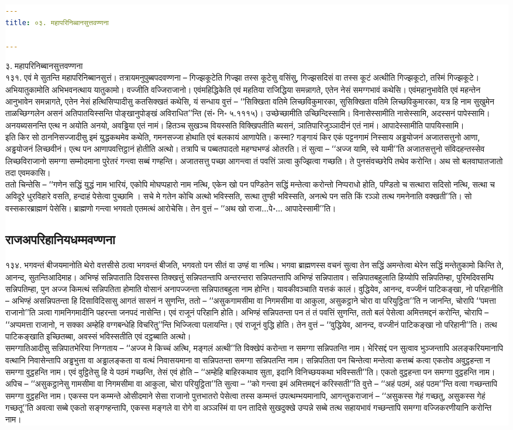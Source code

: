 ```yaml
---
title: ०३. महापरिनिब्बानसुत्तवण्णना

---
```

३. महापरिनिब्बानसुत्तवण्णना  
१३१. एवं मे सुतन्ति महापरिनिब्बानसुत्तं। तत्रायमनुपुब्बपदवण्णना – गिज्झकूटेति गिज्झा तस्स कूटेसु वसिंसु, गिज्झसदिसं वा तस्स कूटं अत्थीति गिज्झकूटो, तस्मिं गिज्झकूटे। अभियातुकामोति अभिभवनत्थाय यातुकामो। वज्जीति वज्जिराजानो। एवंमहिद्धिकेति एवं महतिया राजिद्धिया समन्नागते, एतेन नेसं समग्गभावं कथेसि। एवंमहानुभावेति एवं महन्तेन आनुभावेन समन्नागते, एतेन नेसं हत्थिसिप्पादीसु कतसिक्खतं कथेसि, यं सन्धाय वुत्तं – ‘‘सिक्खिता वतिमे लिच्छविकुमारका, सुसिक्खिता वतिमे लिच्छविकुमारका, यत्र हि नाम सुखुमेन ताळच्छिग्गलेन असनं अतिपातयिस्सन्ति पोङ्खानुपोङ्खं अविराधित’’न्ति (सं॰ नि॰ ५.१११५)। उच्छेच्छामीति उच्छिन्दिस्सामि। विनासेस्सामीति नासेस्सामि, अदस्सनं पापेस्सामि। अनयब्यसनन्ति एत्थ न अयोति अनयो, अवड्ढिया एतं नामं। हितञ्च सुखञ्च वियस्सति विक्खिपतीति ब्यसनं, ञातिपारिजुञ्ञादीनं एतं नामं। आपादेस्सामीति पापयिस्सामि।  
इति किर सो ठाननिसज्जादीसु इमं युद्धकथमेव कथेति, गमनसज्जा होथाति एवं बलकायं आणापेति। कस्मा? गङ्गायं किर एकं पट्टनगामं निस्साय अड्ढयोजनं अजातसत्तुनो आणा, अड्ढयोजनं लिच्छवीनं। एत्थ पन आणापवत्तिट्ठानं होतीति अत्थो। तत्रापि च पब्बतपादतो महग्घभण्डं ओतरति। तं सुत्वा – ‘‘अज्ज यामि, स्वे यामी’’ति अजातसत्तुनो संविदहन्तस्सेव लिच्छविराजानो समग्गा सम्मोदमाना पुरेतरं गन्त्वा सब्बं गण्हन्ति। अजातसत्तु पच्छा आगन्त्वा तं पवत्तिं ञत्वा कुज्झित्वा गच्छति। ते पुनसंवच्छरेपि तथेव करोन्ति। अथ सो बलवाघातजातो तदा एवमकासि।  
ततो चिन्तेसि – ‘‘गणेन सद्धिं युद्धं नाम भारियं, एकोपि मोघप्पहारो नाम नत्थि, एकेन खो पन पण्डितेन सद्धिं मन्तेत्वा करोन्तो निप्पराधो होति, पण्डितो च सत्थारा सदिसो नत्थि, सत्था च अविदूरे धुरविहारे वसति, हन्दाहं पेसेत्वा पुच्छामि । सचे मे गतेन कोचि अत्थो भविस्सति, सत्था तुण्ही भविस्सति, अनत्थे पन सति किं रञ्ञो तत्थ गमनेनाति वक्खती’’ति। सो वस्सकारब्राह्मणं पेसेसि। ब्राह्मणो गन्त्वा भगवतो एतमत्थं आरोचेसि। तेन वुत्तं – ‘‘अथ खो राजा…पे॰… आपादेस्सामी’’ति।  


## राजअपरिहानियधम्मवण्णना

१३४. भगवन्तं बीजयमानोति थेरो वत्तसीसे ठत्वा भगवन्तं बीजति, भगवतो पन सीतं वा उण्हं वा नत्थि। भगवा ब्राह्मणस्स वचनं सुत्वा तेन सद्धिं अमन्तेत्वा थेरेन सद्धिं मन्तेतुकामो किन्ति ते, आनन्द, सुतन्तिआदिमाह। अभिण्हं सन्निपाताति दिवसस्स तिक्खत्तुं सन्निपतन्तापि अन्तरन्तरा सन्निपतन्तापि अभिण्हं सन्निपाताव। सन्निपातबहुलाति हिय्योपि सन्निपतिम्हा, पुरिमदिवसम्पि सन्निपतिम्हा, पुन अज्ज किमत्थं सन्निपतिता होमाति वोसानं अनापज्जन्ता सन्निपातबहुला नाम होन्ति। यावकीवञ्चाति यत्तकं कालं। वुद्धियेव, आनन्द, वज्जीनं पाटिकङ्खा, नो परिहानीति – अभिण्हं असन्निपतन्ता हि दिसाविदिसासु आगतं सासनं न सुणन्ति, ततो – ‘‘असुकगामसीमा वा निगमसीमा वा आकुला, असुकट्ठाने चोरा वा परियुट्ठिता’’ति न जानन्ति, चोरापि ‘‘पमत्ता राजानो’’ति ञत्वा गामनिगमादीनि पहरन्ता जनपदं नासेन्ति। एवं राजूनं परिहानि होति। अभिण्हं सन्निपतन्ता पन तं तं पवत्तिं सुणन्ति, ततो बलं पेसेत्वा अमित्तमद्दनं करोन्ति, चोरापि – ‘‘अप्पमत्ता राजानो, न सक्का अम्हेहि वग्गबन्धेहि विचरितु’’न्ति भिज्जित्वा पलायन्ति। एवं राजूनं वुद्धि होति। तेन वुत्तं – ‘‘वुद्धियेव, आनन्द, वज्जीनं पाटिकङ्खा नो परिहानी’’ति। तत्थ पाटिकङ्खाति इच्छितब्बा, अवस्सं भविस्सतीति एवं दट्ठब्बाति अत्थो।  
समग्गातिआदीसु सन्निपातभेरिया निग्गताय – ‘‘अज्ज मे किच्चं अत्थि, मङ्गलं अत्थी’’ति विक्खेपं करोन्ता न समग्गा सन्निपतन्ति नाम। भेरिसद्दं पन सुत्वाव भुञ्जन्तापि अलङ्करियमानापि वत्थानि निवासेन्तापि अड्ढभुत्ता वा अड्ढालङ्कता वा वत्थं निवासयमाना वा सन्निपतन्ता समग्गा सन्निपतन्ति नाम। सन्निपतिता पन चिन्तेत्वा मन्तेत्वा कत्तब्बं कत्वा एकतोव अवुट्ठहन्ता न समग्गा वुट्ठहन्ति नाम। एवं वुट्ठितेसु हि ये पठमं गच्छन्ति, तेसं एवं होति – ‘‘अम्हेहि बाहिरकथाव सुता, इदानि विनिच्छयकथा भविस्सती’’ति। एकतो वुट्ठहन्ता पन समग्गा वुट्ठहन्ति नाम। अपिच – ‘‘असुकट्ठानेसु गामसीमा वा निगमसीमा वा आकुला, चोरा परियुट्ठिता’’ति सुत्वा – ‘‘को गन्त्वा इमं अमित्तमद्दनं करिस्सती’’ति वुत्ते – ‘‘अहं पठमं, अहं पठम’’न्ति वत्वा गच्छन्तापि समग्गा वुट्ठहन्ति नाम। एकस्स पन कम्मन्ते ओसीदमाने सेसा राजानो पुत्तभातरो पेसेत्वा तस्स कम्मन्तं उपत्थम्भयमानापि, आगन्तुकराजानं – ‘‘असुकस्स गेहं गच्छतु, असुकस्स गेहं गच्छतू’’ति अवत्वा सब्बे एकतो सङ्गण्हन्तापि, एकस्स मङ्गले वा रोगे वा अञ्ञस्मिं वा पन तादिसे सुखदुक्खे उप्पन्ने सब्बे तत्थ सहायभावं गच्छन्तापि समग्गा वज्जिकरणीयानि करोन्ति नाम।  